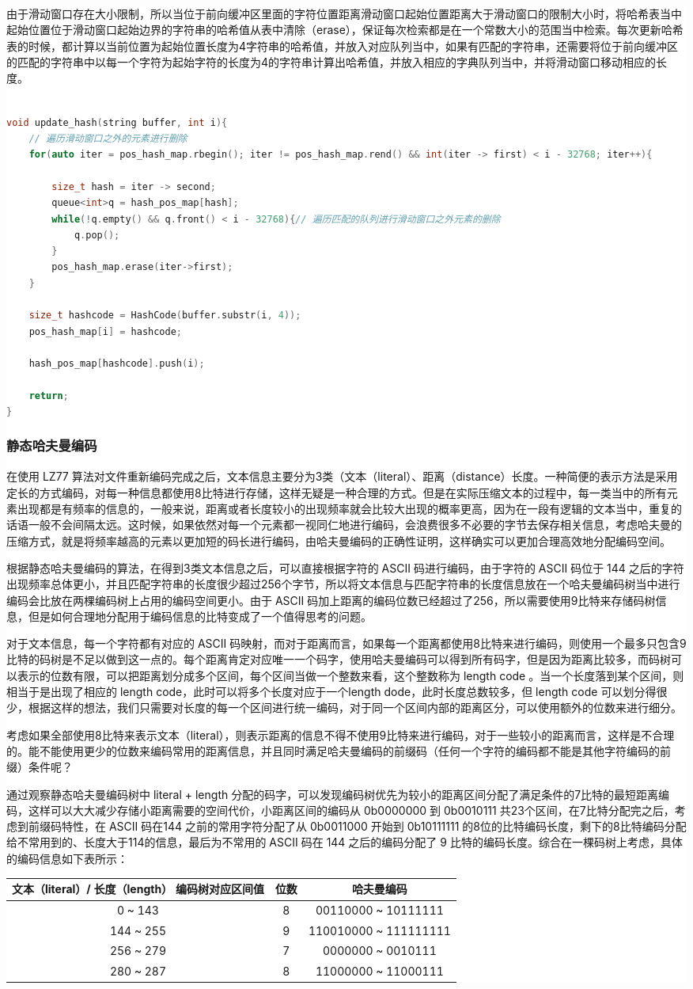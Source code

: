

由于滑动窗口存在大小限制，所以当位于前向缓冲区里面的字符位置距离滑动窗口起始位置距离大于滑动窗口的限制大小时，将哈希表当中起始位置位于滑动窗口起始边界的字符串的哈希值从表中清除（erase），保证每次检索都是在一个常数大小的范围当中检索。每次更新哈希表的时候，都计算以当前位置为起始位置长度为4字符串的哈希值，并放入对应队列当中，如果有匹配的字符串，还需要将位于前向缓冲区的匹配的字符串中以每一个字符为起始字符的长度为4的字符串计算出哈希值，并放入相应的字典队列当中，并将滑动窗口移动相应的长度。

```cpp

void update_hash(string buffer, int i){
    // 遍历滑动窗口之外的元素进行删除
	for(auto iter = pos_hash_map.rbegin(); iter != pos_hash_map.rend() && int(iter -> first) < i - 32768; iter++){

        size_t hash = iter -> second;
		queue<int>q = hash_pos_map[hash];
		while(!q.empty() && q.front() < i - 32768){// 遍历匹配的队列进行滑动窗口之外元素的删除
			q.pop();
		}
		pos_hash_map.erase(iter->first);
    }

	size_t hashcode = HashCode(buffer.substr(i, 4));
	pos_hash_map[i] = hashcode;
  
	hash_pos_map[hashcode].push(i);

    return;
}
```

### 静态哈夫曼编码

在使用 LZ77 算法对文件重新编码完成之后，文本信息主要分为3类（文本（literal）、距离（distance）长度。一种简便的表示方法是采用定长的方式编码，对每一种信息都使用8比特进行存储，这样无疑是一种合理的方式。但是在实际压缩文本的过程中，每一类当中的所有元素出现都是有频率的信息的，一般来说，距离或者长度较小的出现频率就会比较大出现的概率更高，因为在一段有逻辑的文本当中，重复的话语一般不会间隔太远。这时候，如果依然对每一个元素都一视同仁地进行编码，会浪费很多不必要的字节去保存相关信息，考虑哈夫曼的压缩方式，就是将频率越高的元素以更加短的码长进行编码，由哈夫曼编码的正确性证明，这样确实可以更加合理高效地分配编码空间。

根据静态哈夫曼编码的算法，在得到3类文本信息之后，可以直接根据字符的 ASCII 码进行编码，由于字符的 ASCII 码位于 144 之后的字符出现频率总体更小，并且匹配字符串的长度很少超过256个字节，所以将文本信息与匹配字符串的长度信息放在一个哈夫曼编码树当中进行编码会比放在两棵编码树上占用的编码空间更小。由于 ASCII 码加上距离的编码位数已经超过了256，所以需要使用9比特来存储码树信息，但是如何合理地分配用于编码信息的比特变成了一个值得思考的问题。

对于文本信息，每一个字符都有对应的 ASCII 码映射，而对于距离而言，如果每一个距离都使用8比特来进行编码，则使用一个最多只包含9比特的码树是不足以做到这一点的。每个距离肯定对应唯一一个码字，使用哈夫曼编码可以得到所有码字，但是因为距离比较多，而码树可以表示的位数有限，可以把距离划分成多个区间，每个区间当做一个整数来看，这个整数称为 length code 。当一个长度落到某个区间，则相当于是出现了相应的 length code，此时可以将多个长度对应于一个length dode，此时长度总数较多，但 length code 可以划分得很少，根据这样的想法，我们只需要对长度的每一个区间进行统一编码，对于同一个区间内部的距离区分，可以使用额外的位数来进行细分。

考虑如果全部使用8比特来表示文本（literal），则表示距离的信息不得不使用9比特来进行编码，对于一些较小的距离而言，这样是不合理的。能不能使用更少的位数来编码常用的距离信息，并且同时满足哈夫曼编码的前缀码（任何一个字符的编码都不能是其他字符编码的前缀）条件呢？

通过观察静态哈夫曼编码树中 literal + length 分配的码字，可以发现编码树优先为较小的距离区间分配了满足条件的7比特的最短距离编码，这样可以大大减少存储小距离需要的空间代价，小距离区间的编码从 0b0000000 到 0b0010111 共23个区间，在7比特分配完之后，考虑到前缀码特性，在 ASCII 码在144 之前的常用字符分配了从 0b0011000 开始到 0b10111111 的8位的比特编码长度，剩下的8比特编码分配给不常用到的、长度大于114的信息，最后为不常用的 ASCII 码在 144 之后的编码分配了 9 比特的编码长度。综合在一棵码树上考虑，具体的编码信息如下表所示：

| 文本（literal）/ 长度（length） 编码树对应区间值 | 位数 |      哈夫曼编码       |
| :----------------------------------------------: | :--: | :-------------------: |
|                     0  ~ 143                     |  8   | 00110000  ~ 10111111  |
|                    144 ~ 255                     |  9   | 110010000 ~ 111111111 |
|                    256 ~ 279                     |  7   |   0000000 ~ 0010111   |
|                    280 ~ 287                     |  8   |  11000000 ~ 11000111  |
